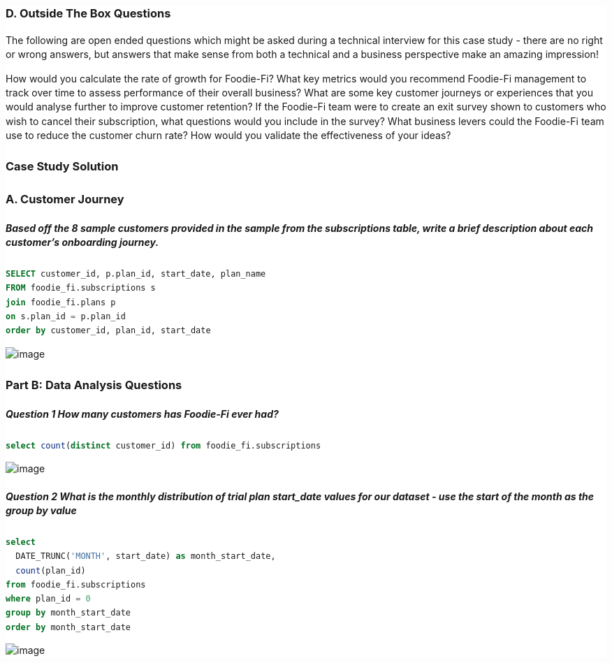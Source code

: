 
### D. Outside The Box Questions

The following are open ended questions which might be asked during a technical interview for this case study - there are no right or wrong answers, but answers that make sense from both a technical and a business perspective make an amazing impression!

How would you calculate the rate of growth for Foodie-Fi?
What key metrics would you recommend Foodie-Fi management to track over time to assess performance of their overall business?
What are some key customer journeys or experiences that you would analyse further to improve customer retention?
If the Foodie-Fi team were to create an exit survey shown to customers who wish to cancel their subscription, what questions would you include in the survey?
What business levers could the Foodie-Fi team use to reduce the customer churn rate? How would you validate the effectiveness of your ideas?

### Case Study Solution

### A. Customer Journey
##### Based off the 8 sample customers provided in the sample from the subscriptions table, write a brief description about each customer’s onboarding journey.
```sql
SELECT customer_id, p.plan_id, start_date, plan_name
FROM foodie_fi.subscriptions s
join foodie_fi.plans p
on s.plan_id = p.plan_id
order by customer_id, plan_id, start_date
```
![image](https://user-images.githubusercontent.com/89623051/142484639-02fb4f7a-d3fa-4140-a990-0f05be9d7400.png)

### Part B: Data Analysis Questions

##### Question 1 How many customers has Foodie-Fi ever had?

```sql
select count(distinct customer_id) from foodie_fi.subscriptions
```
![image](https://user-images.githubusercontent.com/89623051/142484773-4293e10e-2c48-4ec9-8612-bb64ee8ee931.png)

##### Question 2 What is the monthly distribution of trial plan start_date values for our dataset - use the start of the month as the group by value

```sql
select
  DATE_TRUNC('MONTH', start_date) as month_start_date,
  count(plan_id)
from foodie_fi.subscriptions
where plan_id = 0
group by month_start_date
order by month_start_date
``` 
![image](https://user-images.githubusercontent.com/89623051/142485000-a0ea1814-2798-478e-97c0-ea1c2861b758.png)
